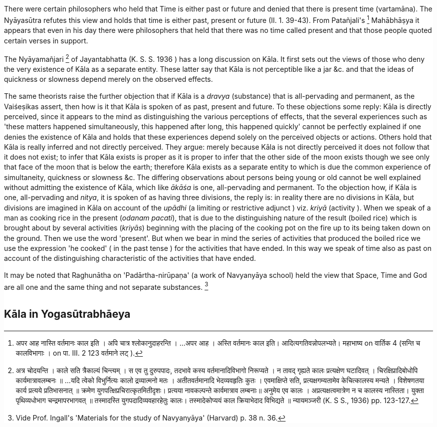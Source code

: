 There were certain philosophers who held that Time is either past or future and denied that there is present time (vartamāna). The Nyāyasūtra refutes this view and holds that time is either past, present or future (II. 1. 39-43). From Patañjali's [^665] Mahābhāṣya it appears that even in his day there were philosophers that held that there was no time called present and that those people quoted certain verses in support.

The Nyāyamañjari [^666] of Jayantabhatta (K. S. S. 1936 ) has a long discussion on Kāla. It first sets out the views of those who deny the very existence of Kāla as a separate entity. These latter say that Kāla is not perceptible like a jar &c. and that the ideas of quickness or slowness depend merely on the observed effects.

[^664]: द्रव्य is one of the seven (in ancient times six ) पदार्थs. पदार्थ means any object that can be named and is known and not merely things that are physically apprehended. अपरस्मिन्नपरं युगपच्चिरं क्षिप्रमिति कालाङ्गानि । द्रव्यत्व नित्यत्वे वायुना व्याख्याते तत्त्वंभावेन । नित्येष्वभावादनित्येषु भावात्कारणे कालाख्येति। वैशेषिकसूत्र II. 2 6-9. प्रशस्तपाद comments in his भाष्य as follows : 'कालः परापरव्यतिकरयौगपद्यायौगपद्यचिरक्षिप्रप्रत्ययलिङ्गम् ।। p. 26 and 'कालकृतयोः (परत्वापरत्वयोः) कथम् । वर्तमानकालयोरनियतदिग्देशसंयुक्तयोर्युवस्थविरयो रूढश्मश्रुकार्कश्यवलिपलितादिसान्निध्ये सत्येकस्य द्रष्टुर्युवानमवधिं कृत्वा स्थविरे विप्रकृष्टा बुद्धिरुत्पद्यते । ततस्तामपेक्ष्य परेण कालप्रदेशेन संयोगात् परत्वस्योत्पत्तिः । pp. 77-78. The न्यायवार्तिक on न्यायसूत्र II. 1. 36 (p. 255 ) remarks 'यथैकस्मिन् पुरुषे अनेकसम्बन्धभेदानुविधायिन्यभिन्ने पिता पुत्रो भ्रातेति प्रत्यया भवन्ति तद्वदेकः कालः कार्यकारणविशेषापेक्षः परापरादिप्रत्ययहेतुरिति । एवमुप पादितः कालः'।

[^665]: अपर आह नास्ति वर्तमानः काल इति । अपि चात्र श्लोकानुदाहरन्ति । ...अपर आह । अस्ति वर्तमानः काल इति। आदित्यगतिवन्नोपलभ्यते। महाभाष्य on वार्तिक 4 (सन्ति च कालविभागाः । on पा. III. 2 123 वर्तमाने लट् ).

[^666]: अत्र चोदयन्ति । काले सति त्रैकाल्यं चिन्त्यम् । स एव तु दुरुपपादः, तदभावे कस्य वर्तमानादिविभागो निरूप्यते । न तावद् गृह्यते कालः प्रत्यक्षेण घटादिवत् । चिरक्षिप्रादिबोधोपि कार्यमात्रावलम्बनः ॥ ...यदि त्वेको विभुर्नित्यः कालो द्रव्यात्मनो मतः । अतीतवर्तमानादि भेदव्यवहृतिः कुतः । एवमाक्षिप्ते सति, प्रत्यक्षगम्यतामेव केचित्कालस्य मन्यते । विशेषणतया कार्य प्रत्यये प्रतिभासनात् ॥ क्रमेण युगपत्क्षिप्रचिरात्कृतमितीदृशः। प्रत्यया नावकल्पन्ते कार्वमात्राव लम्बनाः॥ अनुमेय एव कालः । अप्रत्यक्षत्वमात्रेण न च कालस्य नास्तिता। युक्ता पृथिव्यधोभाग चन्द्रमापरभागवत् ॥ तस्मादस्ति युगपदादिव्यवहारहेतुः कालः। तस्मादेकोप्ययं काल क्रियाभेदाद विभिद्यते ॥ न्यायमञ्जरी (K. S S., 1936) pp. 123-127.

The same theorists raise the further objection that if Kāla is a _dravya_ (substance) that is all-pervading and permanent, as the Vaiśeṣikas assert, then how is it that Kāla is spoken of as past, present and future. To these objections some reply: Kāla is directly perceived, since it appears to the mind as distinguishing the various perceptions of effects, that the several experiences such as 'these matters happened simultaneously, this happened after long, this happened quickly' cannot be perfectly explained if one denies the existence of Kāla and holds that these experiences depend solely on the perceived objects or actions. Others hold that Kāla is really inferred and not directly perceived. They argue: merely because Kāla is not directly perceived it does not follow that it does not exist; to infer that Kāla exists is proper as it is proper to infer that the other side of the moon exists though we see only that face of the moon that is below the earth; therefore Kāla exists as a separate entity to which is due the common experience of simultaneity, quickness or slowness &c. The differing observations about persons being young or old cannot be well explained without admitting the existence of Kāla, which like _ākāśa_ is one, all-pervading and permanent. To the objection how, if Kāla is one, all-pervading and _nitya_, it is spoken of as having three divisions, the reply is: in reality there are no divisions in Kāla, but divisions are imagined in Kāla on account of the _upādhi_ (a limiting or restrictive adjunct ) viz. _kriyā_ (activity ). When we speak of a man as cooking rice in the present (_odanam pacati_), that is due to the distinguishing nature of the result (boiled rice) which is brought about by several activities (_kriyās_) beginning with the placing of the cooking pot on the fire up to its being taken down on the ground. Then we use the word 'present'. But when we bear in mind the series of activities that produced the boiled rice we use the expression 'he cooked' ( in the past tense ) for the activities that have ended. In this way we speak of time also as past on account of the distinguishing characteristic of the activities that have ended.

It may be noted that Raghunātha on 'Padārtha-nirūpaṇa' (a work of Navyanyāya school) held the view that Space, Time and God are all one and the same thing and not separate substances. [^667]

[^667]: Vide Prof. Ingall's 'Materials for the study of Navyanyāya' (Harvard) p. 38 n. 36.

## Kāla in Yogasūtrabhāeya


[^651]: Compare कृतं न श्वघ्नी विचिनोति देवने। ऋ. x. 43 5 ( = अथर्व. xx. 17.5) with ऋ. x. 42.9 ( = अथर्व. VII. 50.6 and xx. 89.9 कृतमिव श्वघ्नी विचिनोति काले); vide also ' श्वघ्नीव यो जिगीवाँल्लक्षमादत् । ऋ II. 12.4; Ṛg. x. 43.5 is explained by Chan. Up IV. 1.4 'यथा कृताय विजितायाधरेयाः संयन्ति.' ('as the lower throws of dice all go to the highest throw, to the winner'.
[^652]: कालो अश्वो वहति सप्तरश्मिः सहस्राक्षो अजरो भूरिरेताः। तमा रोहन्ति कवयो विपश्चितस्तस्य चक्रा भुवनानि विश्वा ॥ स एव सं भुवनान्याभरत् स एव सं भुवनानि पर्येत् । पिता सन्नभवत्पुत्र एषां तस्माद्वै नान्यत्परमस्ति तेजः॥ काले मनः काले प्राणः काले नाम समाहितम् । कालेन सर्वा नन्दन्त्यागतेन प्रजा इमाः॥ कालः प्रजा असृजत कालो अग्रे प्रजापतिम् । स्वयम्भूः कश्यपः कालात्तपः कालादजायत । अथर्व. XIX. 53.1, 4, 7, 10; कालो ह भूतं भव्यं च पुत्रो अजनयत्पुरा। कालादृचः समभवन्यजुः कालादजायत ॥ इमं च लोकं परमं च लोकं पुण्यांश्च लोकान् विधृतीश्च पुण्याः। सर्वाल्लोकानभिजित्य ब्रह्मणा कालः स ईयते परमो नु देवः ॥ अथर्व. XIX. 54. 5. कश्यप is styled a ऋषि in ऋ. IX. 114.2 and is in later mythology the husband of अदिति who is called mother, father and son in ऋ. I. 89.10; so probably कश्यप here is the same as प्रजापति. In अथर्व. VIII. 5.14 कश्यप is said to have created the amulet jewel 'कश्यपस्त्वामसृजत कश्यपस्त्वा समैरयत्'. विधृति probably means here 'boundaries separating the worlds'.
[^653]: स आयततयोत्तरत उपोत्पेदे य एष स्विष्टकृतः कालः। शत. बा. I. 7 3 3; यदैव यूयं कदा च लभाध्यै यदि काले यद्यनाकालेऽथैवाश्नाथेति ॥ II. 4. 2.4.
[^654]: कालं गच्छति तन्निधनं पारं गच्छति तन्निधनमेतद्वामदेव्यं मिथुने प्रोतम्। छा. उप. II. 13 1.
[^655]: सोऽकामयत द्वितीयो म आत्मा जायेतेति ... न पुरा ततः संवत्सर आस तमेतावन्तं कालमबिभः । यावान्संवसरः। तमेतावतः कालस्य परस्तादसृजत । बृह. उप. I. 2.4, नैनं पुरा कालात् प्राणो जहाति। ...नैनं पुरा कालान्मृत्युरागच्छति । बृह. II. 1. 20 and 21; नो एवं स्वयं नास्य प्रजा पुरा कालात्संमोहमेति । ...नो एव स्वयं नास्य प्रजा पुरा कालात्प्रमीयते । कोषी. उप. IV. 12 and 13.
[^656]:  किं कारणं ब्रह्म कुतः स्म जाता जीवाम केन क्व च संप्रतिष्ठाः । ...कालः स्वभावो नियतिर्यदृच्छा भूतानि योनिः पुरुष इति चिन्त्यम् । श्वे. उप. I. 1-2; स्वभावमेके कवयो वदन्ति कालं तथान्ये परिमुह्यमानाः। श्वे. उप. VI. 1. The बृहत्संहिता of वराह appears to refer to this last when it says (in I. 7) 'कालं कारणमेके स्वभावमपरे परे जगुः कर्म'.
[^657]:  येनावृतं नित्यमिदं हि सर्वज्ञः कालकारो गुणी सर्वविद्यः । श्वे. उप. VI. 2; आदिः स संयोगनिमित्तहेतुः परस्त्रिकालादकालोपि दृष्टः । श्वे. उप. VI. 5; compare माण्डक्याप. 'भूतं भवद्भविष्यमिति सर्वमोङ्कार एव । यच्चान्यत्त्रिकालातीतं तदप्योङ्कार एव'।.
[^658]: अथान्यत्राप्युक्तं अन्नं वा अस्य सर्वस्य योनिः कालश्चान्नस्य सूर्यो योनिः कालस्य । ... एवं ह्याह । कालात्स्रवन्ति भूतानि कालद् वृद्धिं प्रयान्ति च । काले चास्तं नियच्छन्ति कालो मूतिरमूर्तिमान् ॥ द्वे वाव ब्रह्मणो रूपे कालश्वाकालश्चाथ यः प्रागादित्यासोऽकालोऽकलोऽथ य आदित्याद्यः स कालः सकलः सकलस्य वा एतद्रूपं यत्संवत्सरः संवत्सरात्खल्विमाः प्रजाः प्रजायन्ते संवत्सरेणेह वै जाता विवर्धन्ते संवत्सरे प्रत्यस्तं यन्ति तस्मात्संवत्सरो वै प्रजापतिः कालोऽन्नं ब्रह्मनीड मात्मा चेत्येवं ह्याह । कालः पचति भूतानि सर्वाण्येव महात्मनि । यस्मिंस्तु पच्यते कालो यस्तं वेद स वेदवित् ॥ मैत्री. VI, 14-15. With कालात्स्रवन्ति etc. and संवत्सरात्खल्विमाः etc. compare 'यतो वा इमानि भूतानि जायन्ते येन जातानि जीवन्ति यत्प्रयन्त्यभिसंविशन्ति ॥ तद्वि जिज्ञासस्व तद् ब्रह्मेति।। तै. उप. III. 1.
[^659]: कालः सृजति भूतानि कालः संहरते प्रजाः। संहरन्तं प्रजाः कालं कालः शमयते पुनः॥ कालो हि कुरुते भावान् सर्वलोके शुभाशुभान् । कालः संक्षिपते सर्वाः प्रजा विसृजते पुनः॥ कालः सुप्तेषु जागर्ति कालो हि दुरतिक्रमः । आदिपर्व 1. 248-250; कालः पचति भूतानि कालः संहरते प्रजाः । कालः सुप्तेषु जागर्ति कालो हि दुरतिक्रमः ॥ स्त्रीपर्व 2.24. The words कालो... क्रमः occur in शान्ति. 221. 41 and गरुड I. 108.7.
[^660]: मनसो महती बुद्धिर्बुद्धेः कालो महान् स्मृतः। कालात् स भगवान् विष्णुर्यस्य सर्वमिदं जगत् ॥ शान्तिपर्व 206.13. ( = cr. ed. 199. 11); ऊर्घ्व चैकोनविंशत्या कालो नामापरोगुणः । इतीमं विद्धि विंशत्या भूतानां प्रभवाप्ययम् । शान्ति 320.108-109; सर्वं नारायणो भूत्वा हरिरासीः परन्तप । ब्रह्मा सोमश्च सूर्यश्च धर्मो धाता यमोऽनलः। वायुर्वेश्रवणो रुद्रः कालः खंपृथिवी दिशः । वनपर्व 12. 21-22; कालः कलयतामहम् । गीता x. 30 (here the word काल is derived from the root कल् 10th conj. to compute, to grasp).
[^661]: येन मूर्तीनामुपचयाश्चापचयाश्च लक्ष्यन्ते तं कालमाहुः । तस्यैव हि कयाचिक्रियया युक्तस्याहरिति च भवति रात्रिरिति च । कया क्रियया। आदित्यगत्या । तयैवासकृदावृत्तया मास इति भवति संवत्सर इति च । महाभाष्य on वार्तिक 2 on पाणिनि II. 2 5 'कालाः परिमाणिना' (Kielhorn's ed. vol. I. p. 409.).
[^662]: आत्मन्यन्तर्दधे भूयः कालं कालेन पीडयन् ॥ मनु. I. 51, The idea is that creation is destroyed by the time of pralaya, as Kullika says 'सृष्टिकालं प्रलयकालेन नाशयन्.'
[^663]: अन्तःकरणं त्रिविधं दशधा बाह्यं त्रयस्य विषयारव्यम्। साम्प्रतकालं बाह्यं त्रिकालमाम्यन्तरं करणम् ॥ सांख्यकारिका 133. The सांख्यतत्त्वकोमुदीof वाचस्पति explains 'अन्तः करणं त्रिविधं बुद्धिरहङ्कारो मन इति । शरीराभ्यन्तरवर्तित्वादन्तःकरणम्। ... तत्र बुद्धीन्द्रि याण्यालोचनेन कर्मेन्द्रियाणि तु यथास्वं व्यापारेण ।' (Nirn, ed. 1940) p. 372.
[^667a]: क्षणतत्क्रमयोः संयमाद्विवेकजं ज्ञानम् । योगसूत्र III.52; भाष्य on this is: यथा अपकर्षपर्यन्तं द्रव्यं परमाणुरेवं परमापकर्षपर्यन्तः कालः क्षणो यावता वा समयेन चलितः परमाणु: पूर्वदेशं जह्यादुत्तरदेशमुपसंपद्येत स कालः क्षणः तत्प्रवाहाविच्छेदस्तु क्रमः क्षणतत्क्रमयोर्नास्ति वस्तुसमाहार इति। बुद्धिसमाहारो मुहूर्ताहोरात्रादयः। स खल्वयं कालो वस्तुशून्योऽपि बुद्धिनिर्माणः शब्दज्ञानानुपाती लौकिकानां व्युत्थितदर्शनानां वस्तुस्वरूप इवावभासते । क्षणस्तु वस्तुपतितः क्रमावलम्बी। क्रमश्च क्षणानन्तर्यात्मा तं कालविद काल इत्याचक्षते योगिनः। न च द्वौ क्षणो सह भवतः। क्रमश्च न द्वयोः सहभुवोरसम्भवात् पूर्वस्मादुत्तरस्य भाविनो यदानन्तर्ये क्षणस्य स क्रमः । तस्माद्वर्तमान एवैकः क्षणः न पूर्वोत्तरक्षणाः सन्तीति तस्मान्नास्ति तत्समाहारः। ये तु भूतभाविनः क्षणास्ते परिणामान्विता व्याख्येयास्तेनैकेन क्षणेन कृत्स्नो लोकः परिणाममनुभवति तत्क्षणोपारूढाः खल्वमी सर्वे धर्मास्तयोः क्षणतत्क्रमयोः संयमात् तयोः साक्षात्करणं ततश्च विवेकजं ज्ञानं प्रादुर्भवति ॥. विवेक in the सूत्र means प्रकृतिपुरुषविवेक.
[^668]: It is surprising that in the two volumes of the 'History of philosophy, Eastern and Western,' published under the auspices of the Govt. of India (London, 1952), and compiled by an Editorial Board presided over by such a world-famous philosopher as Dr. S. Radhakrishnan, not a word is said about the conception of Time in the Vedic Literature and in the Vaiśeșika and other systems and only a meagre account is given of the Buddhist and Jain ideas on the subject (vol I. pp. 159, 175–76 and p. 144).
[^669]: अनादिनिधनात्कालात्कथं क्षिप्रादिबुद्धयः । चिरक्षिप्रादिबुद्धीनां ग्राह्यः कालो यदीष्यते ॥ verse 35; चिरादयोपि नैवामी क्रियातो व्यतिरेकिणः। चिरं कृतमितीत्थं हि क्रिया रूपप्रवेशतः ॥ 40, pp. 476-497 of प्रमाणवार्तिकभाष्य ed. by Rāhula Sāṅkr̥tyāyana (1953).
[^670]: अजीवकाया धर्माधर्माकाशपुद्गलाः । जीवाश्च । कालश्च । सोऽनन्तसमयः । तत्त्वार्थसूत्र of उमास्वाति ed. with वृत्ति of श्रुतसागरसूरि (1949, Benares) in the Jñānapiṭha Jain-granthamālā.
[^671]: अनादिरेष भगवान् कालोऽनन्तोऽजरोऽमरः । सर्वगत्वात् स्वतन्त्रत्वात् सर्वात्मत्वान्महेश्वरः। ब्रह्माणो बहवो रुद्रा ह्यन्ये नारायणादयः। एको हि भगवानीशः कालः कविरिति स्मृतः। कालेनैव च सूज्यन्ते स एव ग्रसते पुनः । ब्रह्मनारायणेशानां त्रयाणां प्राकृतो लयः। प्रोच्यते कालयोगेन पुनरेव च सम्भवः । परं ब्रह्म च भूतानि वासुदेवोऽपि शङ्करः । तस्मात् कालात्मकं विश्व स एव परमेश्वरः । q. by हे. on काल p. 6 from कूर्मपुराण. These are कूर्म I. chap.5 but the order of verses is different. For प्राकृतलय vide विष्णुपुराण I. 2.25.
[^672]: अनादिनिधनः कालो रुदः सङ्कर्षणः स्मृतः। कलनात् सर्वभूतानां स कालः परिकीर्तितः । अनादिनिधनत्वेन स महान् परमेश्वरः। निमेषादपि सूक्ष्मत्वात् सूक्ष्मात्सुक्ष्मतरो ह्यति । तस्य सूक्ष्मातिसूक्ष्मस्य कालस्य परमेष्ठिनः । दुर्विभाव्या महाभाग योगिनामपि सूक्ष्मता। पद्मपत्रसहस्रं तु सूच्या वै भिद्यते यदा । समकालं तु तद्भिन्नमबुधो मन्यते जनः । कालक्रमेण तद्भिन्नं सा तस्य द्विज सूक्ष्मता । तस्य सुक्ष्मातिसूक्ष्मस्य तथापि महतो द्विजाः। मानसंख्या बुधैर्ज्ञेया ग्रहगत्यनुसारतः ॥ q. by हे.on काल pp. 6-7 from विष्णुधर्मोत्तर I. 72. 1-7; कालः सृजति भूतानि कालः संहरते प्रजाः । सर्वे कालस्य वशगान कालः कस्यचिद्वशे कूर्म II. 3. 16; वायु 32. 29-30 (reads पुनः संहरति क्रमात्).
[^673]: तद् ब्रह्म परमं नित्यमजमक्षयमव्ययम् । तदेव सर्वमेवैतद् व्यक्ताव्यक्तस्वरूपवत् । तथा पुरुषरूपेण कालरूपेण च स्थितम् ॥ परस्य ब्रह्मणो रूपं पुरुषः प्रथमं द्विज। व्यक्ताम्यक्ते तथैवान्ये रूपे कालस्तथापरम् ॥ ...अनादिर्भगवान्कालो नान्तोस्य द्विज विद्यते । विष्णुपुराण I. 2. 13-15, 26.
[^674]: एवं कालोप्यनुमितः सौक्ष्म्ये स्थौल्ये च सत्तम । संस्थानभुक्त्या भगवानव्यक्तो व्यक्तभुग्विभुः । स कालः परमाणुर्वै यो भुङ्क्ते परमाणुताम् । ततोऽविशेषभुग्यस्तु स कालः परमो महान् । अणुर्द्धौ परमाणू स्यात्त्रसरेणुस्रयः स्मृतः। जालार्करश्म्यवगतः खमेवानुपतन्नगात् । त्रसरेणुत्रिकं भुङ्क्ते यः कालः स त्रुटिः स्मृतः। शतभागस्तु वेधः स्यात्तेस्त्रिभिस्तु लवः स्मृतः। निमेषास्रिलवो ज्ञेय आम्नातस्ते त्रयः क्षणः । भागवत III. 11. 3--7.
[^675]: लोकानामन्तकृत्कालः कालोन्यः कलनात्मकः । स द्विधा स्थूलसूक्ष्मत्वान्मूर्तश्चामूर्त उच्यते॥ प्राणादिः कथितो मूर्तस्रुष्ट्याद्योऽमूर्तसंज्ञकः । षड्र्भिः प्राणैर्विनाडी स्यात् तत्षष्टया नाडिका स्मृता । नाडीषष्टया तु नाक्षत्रमहोरात्रं प्रकीर्तितम् ॥ सूर्यसिद्धान्त I. 10-11.
[^676]: खादीन्यात्मा मनः कालो दिशश्च द्रव्यसङ्ग्रहः। चरक, सूत्रस्थान I. 480; कालो हि नाम स्वयम्भुरनादिमध्यनिधनः। अत्ररसव्यापत्सम्पत्ती जीवितमरणेच मनुष्याणामायत्ते।स सूक्ष्मामपि कलां न लीयत इति कालः सङ्कलयति कालयति वा भूतानीति कालः । तस्य संवत्सरात्मनो भगवानादित्यो गतिविशेषेणाक्षिनिमेषकाष्ठाकलामुहूर्ताहोरात्रपक्षमासत्वर्यनसंवत्सरयुगप्रविभागं करोति । तत्र लध्वक्षरोच्चारणमात्रोऽक्षिनिमेषः । पञ्चदशाक्षिनिमेषाः काष्ठास्रिंशत्काष्ठाः कला विंशतिकलो मुहूर्तः कलादशभागश्च त्रिंशन्मुहूर्तमहोरात्रं पञ्चदशाहोरात्राणि पक्षः। सुश्रुत.II.3-5.
[^677]: व्यापारण्यतिरेकेण कालमेके प्रचक्षते । नित्यमेकं विभु द्रव्यं परिमाणं क्रियावताम् । उत्पत्तौ च स्थितौ चैव विनाशे चापि तद्वताम् । निमित्तं कालमेवाहुर्विभक्तेनात्मना स्थितम् । क्रिया भेदाद्यथैकस्मिंस्तक्षाद्यारव्या प्रवर्तते । क्रियाभेदात्तथैकस्मिन्नृत्वाद्यारव्योपजायते ॥ वाक्यपदीय, प्रकीर्णककाण्ड, कालसमुद्देश, verses 1, 3, 32.
[^678]: सर्वे निमेषा जज्ञिरे विद्युतः पुरुषादधि । वाज. सं. 32. 2, महानारायण-उप. I. 8.
[^679]: एतस्य वा अक्षरस्य प्रशासने गार्गि सूर्याचन्दमसौ विधृतौ तिष्ठतः । ...एतस्य वा अक्षरस्य प्रशासने गार्गिनिमेषा मुहूर्ता अहोरात्रार्धमासा मासा ऋतवः संवत्सरा इति विधृतास्तिष्ठन्ति । बृह.उप. III. 8. 9.
[^680]: (स कालः) क्षणलवनिमेष-काष्ठा-कला-मुहूर्तयामाहोरात्रार्धमास-मासर्त्वयनसंवत्सरयुग कल्प-मन्वन्तर-प्रलय-महाप्रलय-व्यवहारहेतुः । प्रशस्तपादभाष्य on वैशेषिकसूत्र II. 2. 6 p. 27 (Kashi s. series, 1923); तत्र ग्रहगणिते पौलिशरोमकवासिष्ठसौरपैतामहेषु पञ्चस्वेतेषु सिद्धान्तेषु युगवर्षायनर्तुमासपक्षाहोरात्रयाममुहूर्त-नाडीप्राणत्रुटित्रुट्याद्यवयवादिकस्य कालस्य क्षेत्रस्य च वेत्ता । बृह. सं. II. p. 22; निमेषकालतुल्यं हि विद्याल्लध्वक्षरं च यत् । वायु. 57.6. लध्वक्षरसमा मात्रा निमेषः परिकीर्तितः । अतः सूक्ष्मतरः कालो नोपलभ्यो भृगूत्तम ॥ विष्णुधर्मोत्तर I. 73. 1 q. by हे. (on काल) p. 7.
[^681]: कालमानमत ऊर्ध्वम् । त्रुटो लवो निमेषः काष्ठा कला नाडिका मुहूर्तः पूर्वापरभागो दिवसोरात्रिः पक्षो मास ऋतुरयनं संवत्सरो युगमिति कालाः । द्वौ त्रुटौ लवः । द्वो लवौ निमेषः। पञ्च निमेषाः काष्ठा। त्रिंशत्काष्ठाः कला । चत्वारिंशत्कलाः नाडिका। ...द्विनाडिका मुहूर्तः । पञ्चदशमुहूर्तों दिवसो रात्रिश्च चैत्रे मास्याश्वयुजे मासे च भवतः । अर्थशास्त्र II. chap. 20 (41 from beginning), pp. 107-108 (of Shamshastri's edition.).
[^682]: काष्ठा निमेषा दश पञ्च चैव त्रिंशच्च काष्ठा गणयेत्कलास्ताः । त्रिंशत्कलाश्चैव भवेन्मुहूर्तस्तत्त्रिंशता रात्र्यहनी समेते॥ वायु 50. 169 =वायु 57.7 = मत्स्य 142.1. विष्णुपुराण II. 8. 59, ब्रह्माण्ड II. 29.6, शान्तिपर्व 232. 12.
[^683]: द्वौ निमेषौ त्रुटिर्ज्ञेया प्राणो दशत्रुटिः स्मृतः॥ विनाडिका तु षट् प्राणास्ताः षष्टिर्नाडिका मता॥ विष्णुधर्मोत्तर I. 73. 2-3 q. by हे. (on काल) p. 7.
[^684]: तथा च पौलिशे। षट्प्राणास्तु विनाडी तत्षष्टया नाडिका दिनं षष्टया । एतासां तत्त्रिंशन्मासस्तैर्द्वादशभिरब्दः ॥ उत्पल on बृह. सं. II. p. 24. भागवत (III. 11. 5) remarks that त्रसरेणु is visible (while परमाणु and अणु are not) and is the speck that is seen floating in the air when a pencil of the sun's rays comes through a window (जालार्करश्म्यवगत; खमेवानुपतन्नगात्)
[^685]:  द्वे विद्ये वेदितष्ये इति ... परा चैवापरा च। तत्रापरा ऋग्वेदो यजुर्वेदः सामवेदोऽथर्ववेदः शिक्षा कल्पो व्याकरणं निरुक्तं छन्दो ज्योतिषमिति। अथ परा यया तदक्षरमधिगम्यते । मुण्डकोप. I. 1. 4-5; षडङ्गो वेदः। छन्दःकल्पो व्याकरणं ज्योतिषं निरुक्तं शीक्षा छन्दो विचितिरिति । आप.ध. सू. II. 4. 8. 11. छन्दःकल्प means कल्पसूत्राणि and छन्दोविचिति means the science of metres.
[^686]: छन्दः पादौ तु वेदस्य हस्तौ कल्पोऽथ पठच्यते। ज्योतिषामयनं चक्षुर्निरुक्तं श्रोत्रमुच्यते । शिक्षा घ्राणं तु वेदस्य मुखं व्याकरणं स्मृतम् । तस्मात्साङ्गमधीत्यैव ब्रह्मलोके महीयते ॥ शिक्षा verses 41-42.
[^687]: वेदा हि यज्ञार्थमाभिप्रवृत्ताः कालानुपूर्व्या विहिताश्च यज्ञाः । तस्मादिदं कालविधानशास्त्रं यो ज्योतिषं वेद स वेद यज्ञम् । यथा शिक्षा मयूराणां नागानां मणयो यथा। तद्वद्वेदाङ्गशास्त्राणां गणितं मूर्धनि स्थितम् ॥ वेदाङ्गज्योतिष (of यजुर्वेद) verses 3.4. = verses 35,36 of (ऋग्वेद-ज्योतिषवेदाङ्ग) in Pandit Siddhesvara Dwivedi's ed. (1906, Prabhakari Press).
[^688]: ज्योतिःशास्त्रमनेकभेदविषमं स्कन्धत्रयाधिष्ठितं तत्कार्स्न्योपनयस्य नाम मुनिभिः संकीर्त्यते संहिता । स्कन्धेऽस्मिन् गणितेन या ग्रहगतिस्तन्त्राभिधानस्त्वसौ होरान्याऽङ्गविनिश्चयश्च कथितः स्कन्धस्तृतीयोऽपरः॥ बृह. सं. I. 9; गणितं जातकं शाखां यो वेत्ति द्विजपुङ्गवः। त्रिस्कन्धज्ञो विनिर्दिष्टः संहितापारगश्च सः॥ गर्ग q. by उत्पल on बृह. सं. I.9; वेदस्य चक्षुः किल शास्त्रमेतत्प्रधानताङ्गेषु ततोधिजाता । अङ्गैर्यतोन्यैः परिपूर्णमूर्तिश्चक्षुर्विहीनः पुरुषो न किंचित्॥ वृद्धवासिष्ठसंहिता I. 8; vide सिद्धान्तशिरोमणि of भास्कर (I.) for a similar verse.
[^689]: विवाहकालः करणं ग्रहाणां प्रोक्तं पृथक् तद्विपुला च शाखा । स्कन्धैस्त्रिभिर्ज्योतिष संग्रहोऽयं मया कृतो देवविदां हिताय॥ बृहज्जातक 28.6. विवाहकाल refers to his work called विवाहपटल, करण to the पञ्चसिद्धान्तिका and शाखा to his वृहत्संहिता. पटल means section or chapter of a work (as in the ऋक्प्रातिशारण्य or आप.ध. सव). वक्रानुवक्रास्तमयोदयाद्यास्ताराग्रहाणां करणे मयोक्ताः। होरागतं विस्तरशश्च जन्म यात्राविवाहैः सह पूर्वमुक्तम् ॥ बृह. सं. I. 10.
[^690]: Vide (n,688) the verse ज्योतिःशास्त्र, etc.; for the second sense, vide the qualifications of the Samvatsara (the king's astrologer in बृहत्संहिता chap.II prose), one of which was 'who had mastered the works on the computations of planetary movements, saṁhitā and Hora ' (ग्रहगणितसंहिताहोराग्रन्थार्थवेत्ता) and also chap. II verse 21 'यस्तु सम्यग्विजानाति <u> होरागणितसंहिताः </u>। अग्यः स नरेग्ण स्वीकर्तव्यो जयैषिणा'॥.
[^691]: पृथगेवैतस्य ज्ञानस्याध्यायो भवति, अधीयीत वा तद्विद्वद्भ्यो वा पर्व आगमयत । गोभिलगृह्य I. 5. 13. अध्यायो ग्रन्थः ज्योतिःशास्त्ररूपः: हे. on काल p. 378 quotes गोभिलगृह्य.
[^692]: एकभक्तादीनां सङ्कल्पस्तु-प्रातः सङ्कल्पयद्विद्वानुपवासव्रतादिकम् इति वचनात् प्रातःकाले ज्योतिःशास्त्रप्रसिद्धग्राह्यतिथिसत्त्वाभावेपि, यां तिथिं समनुप्राप्येत्यादिसाकल्यप्रतिपादकवचनापादिततिथिसत्त्वमादाय प्रातःकाल एव कर्तव्यः । पु. चि. p. 53; अतः अप्राप्ते भास्करे कन्यां सत्रिभागैर्त्रिभिर्दिनैः - इत्यादिवाक्यं <u>ज्योतिःशास्त्रीयमनादेयं धर्मशास्त्रस्य ततो बलवत्त्वात् </u> ब्रह्यपुराणार्थपरत्वेनैव नेतव्यं यथायथम् । कृ.र. P. 299.
[^693]: Vide Prof. Neugebauer in 'Exact Sciences in Antiquity' (1951) p. 56.
[^694]: Vide 'Greek Astronomy' (1932) by Sir Thomas L. Heath Intro. p. LIV, In 'Children of the Sun' by W. J. Perry ( first published in 1923 ) on p. 428 (chap. 26) the author, after discussing the possible origin of the archaic civilization of North America, China and India, had the hardihood to say that no good reason could be found for believing that it developed in any of those areas ... and that it is in Egypt that the archaic civilization came into being, though he generously concedes that every element was not necessarily invented by the Egyptians, but he bolds tbat it took shape in Egypt and was propagated thence.
[^695]: Vide Prof. L. Hogben in his paper on 'Mathematics in Antiquity' in 'Antiquity. vol. 9, pp. 193-194 and Cajori's 'History of Elementary Mathe matics' (London, 1896) p. 39 for the difficulties of using the abacus for division,
[^696]: See Heath, _ibid_. Intro p. XVII, about the sexagesimal system, sun-dials and twelve parts of the day, Cajori in 'History of Elementary Mathematics' pp. 28, 84 about Greece borrowing Babylonian sexagesimal system and Sarton in JAOS, vol. 75 No. 3 at p. 168.
[^697]: Vide 'Arabic thought and its place in world History' by De Lacy O Leary (London, 1922) pp. 108-109 for an Indian bringing to Baghdad a treatise on Arithmetic and Astronomy and for the introduction of Indian numerals and their being passed on as Arabic numerals; also 'a history of Elementary Mathematics' by Dr. Cajori (pp. 11-13 ) for the discovery of the principle of position by the Hindus, the invention and adoption of the zero and for the introduction of the Hindu notation in Europe in the 12th centary by the Arabs. Vide Journal of Near Eastern Studies, vol. IX p. 119 for the statement that '_Sindhind_' (i.e. Siddhanta) was translated into Arabic in the reign of Mansur (754-775 A. D.).